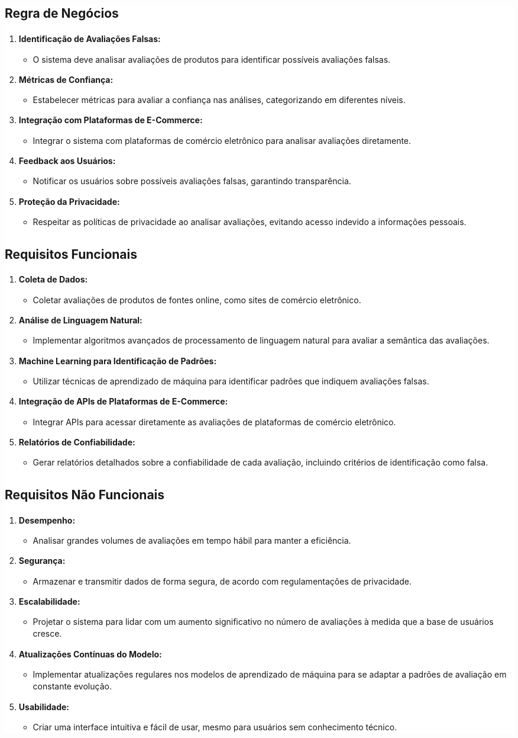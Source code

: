 ## Regra de Negócios

1. **Identificação de Avaliações Falsas:**
   - O sistema deve analisar avaliações de produtos para identificar possíveis avaliações falsas.

2. **Métricas de Confiança:**
   - Estabelecer métricas para avaliar a confiança nas análises, categorizando em diferentes níveis.

3. **Integração com Plataformas de E-Commerce:**
   - Integrar o sistema com plataformas de comércio eletrônico para analisar avaliações diretamente.

4. **Feedback aos Usuários:**
   - Notificar os usuários sobre possíveis avaliações falsas, garantindo transparência.

5. **Proteção da Privacidade:**
   - Respeitar as políticas de privacidade ao analisar avaliações, evitando acesso indevido a informações pessoais.

## Requisitos Funcionais

1. **Coleta de Dados:**
   - Coletar avaliações de produtos de fontes online, como sites de comércio eletrônico.

2. **Análise de Linguagem Natural:**
   - Implementar algoritmos avançados de processamento de linguagem natural para avaliar a semântica das avaliações.

3. **Machine Learning para Identificação de Padrões:**
   - Utilizar técnicas de aprendizado de máquina para identificar padrões que indiquem avaliações falsas.

4. **Integração de APIs de Plataformas de E-Commerce:**
   - Integrar APIs para acessar diretamente as avaliações de plataformas de comércio eletrônico.

5. **Relatórios de Confiabilidade:**
   - Gerar relatórios detalhados sobre a confiabilidade de cada avaliação, incluindo critérios de identificação como falsa.

## Requisitos Não Funcionais

1. **Desempenho:**
   - Analisar grandes volumes de avaliações em tempo hábil para manter a eficiência.

2. **Segurança:**
   - Armazenar e transmitir dados de forma segura, de acordo com regulamentações de privacidade.

3. **Escalabilidade:**
   - Projetar o sistema para lidar com um aumento significativo no número de avaliações à medida que a base de usuários cresce.

4. **Atualizações Contínuas do Modelo:**
   - Implementar atualizações regulares nos modelos de aprendizado de máquina para se adaptar a padrões de avaliação em constante evolução.

5. **Usabilidade:**
   - Criar uma interface intuitiva e fácil de usar, mesmo para usuários sem conhecimento técnico.
